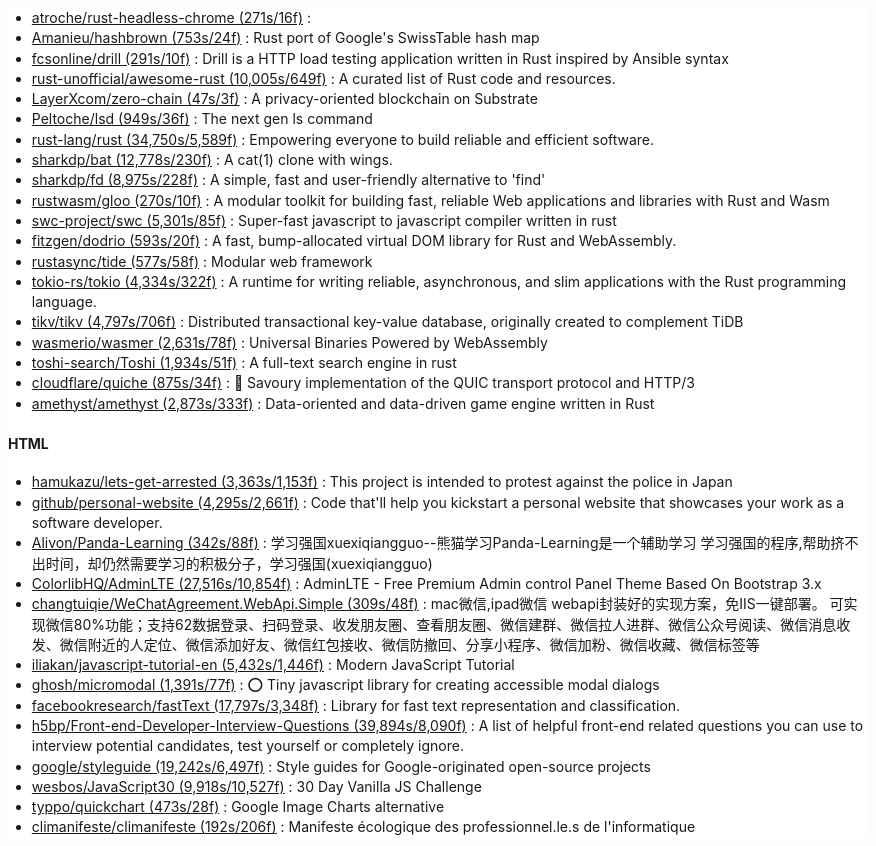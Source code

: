 * [atroche/rust-headless-chrome (271s/16f)](https://github.com/atroche/rust-headless-chrome) : 
* [Amanieu/hashbrown (753s/24f)](https://github.com/Amanieu/hashbrown) : Rust port of Google's SwissTable hash map
* [fcsonline/drill (291s/10f)](https://github.com/fcsonline/drill) : Drill is a HTTP load testing application written in Rust inspired by Ansible syntax
* [rust-unofficial/awesome-rust (10,005s/649f)](https://github.com/rust-unofficial/awesome-rust) : A curated list of Rust code and resources.
* [LayerXcom/zero-chain (47s/3f)](https://github.com/LayerXcom/zero-chain) : A privacy-oriented blockchain on Substrate
* [Peltoche/lsd (949s/36f)](https://github.com/Peltoche/lsd) : The next gen ls command
* [rust-lang/rust (34,750s/5,589f)](https://github.com/rust-lang/rust) : Empowering everyone to build reliable and efficient software.
* [sharkdp/bat (12,778s/230f)](https://github.com/sharkdp/bat) : A cat(1) clone with wings.
* [sharkdp/fd (8,975s/228f)](https://github.com/sharkdp/fd) : A simple, fast and user-friendly alternative to 'find'
* [rustwasm/gloo (270s/10f)](https://github.com/rustwasm/gloo) : A modular toolkit for building fast, reliable Web applications and libraries with Rust and Wasm
* [swc-project/swc (5,301s/85f)](https://github.com/swc-project/swc) : Super-fast javascript to javascript compiler written in rust
* [fitzgen/dodrio (593s/20f)](https://github.com/fitzgen/dodrio) : A fast, bump-allocated virtual DOM library for Rust and WebAssembly.
* [rustasync/tide (577s/58f)](https://github.com/rustasync/tide) : Modular web framework
* [tokio-rs/tokio (4,334s/322f)](https://github.com/tokio-rs/tokio) : A runtime for writing reliable, asynchronous, and slim applications with the Rust programming language.
* [tikv/tikv (4,797s/706f)](https://github.com/tikv/tikv) : Distributed transactional key-value database, originally created to complement TiDB
* [wasmerio/wasmer (2,631s/78f)](https://github.com/wasmerio/wasmer) : Universal Binaries Powered by WebAssembly
* [toshi-search/Toshi (1,934s/51f)](https://github.com/toshi-search/Toshi) : A full-text search engine in rust
* [cloudflare/quiche (875s/34f)](https://github.com/cloudflare/quiche) : 🥧 Savoury implementation of the QUIC transport protocol and HTTP/3
* [amethyst/amethyst (2,873s/333f)](https://github.com/amethyst/amethyst) : Data-oriented and data-driven game engine written in Rust

#### HTML
* [hamukazu/lets-get-arrested (3,363s/1,153f)](https://github.com/hamukazu/lets-get-arrested) : This project is intended to protest against the police in Japan
* [github/personal-website (4,295s/2,661f)](https://github.com/github/personal-website) : Code that'll help you kickstart a personal website that showcases your work as a software developer.
* [Alivon/Panda-Learning (342s/88f)](https://github.com/Alivon/Panda-Learning) : 学习强国xuexiqiangguo--熊猫学习Panda-Learning是一个辅助学习 学习强国的程序,帮助挤不出时间，却仍然需要学习的积极分子，学习强国(xuexiqiangguo)
* [ColorlibHQ/AdminLTE (27,516s/10,854f)](https://github.com/ColorlibHQ/AdminLTE) : AdminLTE - Free Premium Admin control Panel Theme Based On Bootstrap 3.x
* [changtuiqie/WeChatAgreement.WebApi.Simple (309s/48f)](https://github.com/changtuiqie/WeChatAgreement.WebApi.Simple) : mac微信,ipad微信 webapi封装好的实现方案，免IIS一键部署。 可实现微信80%功能；支持62数据登录、扫码登录、收发朋友圈、查看朋友圈、微信建群、微信拉人进群、微信公众号阅读、微信消息收发、微信附近的人定位、微信添加好友、微信红包接收、微信防撤回、分享小程序、微信加粉、微信收藏、微信标签等
* [iliakan/javascript-tutorial-en (5,432s/1,446f)](https://github.com/iliakan/javascript-tutorial-en) : Modern JavaScript Tutorial
* [ghosh/micromodal (1,391s/77f)](https://github.com/ghosh/micromodal) : ⭕ Tiny javascript library for creating accessible modal dialogs
* [facebookresearch/fastText (17,797s/3,348f)](https://github.com/facebookresearch/fastText) : Library for fast text representation and classification.
* [h5bp/Front-end-Developer-Interview-Questions (39,894s/8,090f)](https://github.com/h5bp/Front-end-Developer-Interview-Questions) : A list of helpful front-end related questions you can use to interview potential candidates, test yourself or completely ignore.
* [google/styleguide (19,242s/6,497f)](https://github.com/google/styleguide) : Style guides for Google-originated open-source projects
* [wesbos/JavaScript30 (9,918s/10,527f)](https://github.com/wesbos/JavaScript30) : 30 Day Vanilla JS Challenge
* [typpo/quickchart (473s/28f)](https://github.com/typpo/quickchart) : Google Image Charts alternative
* [climanifeste/climanifeste (192s/206f)](https://github.com/climanifeste/climanifeste) : Manifeste écologique des professionnel.le.s de l'informatique
